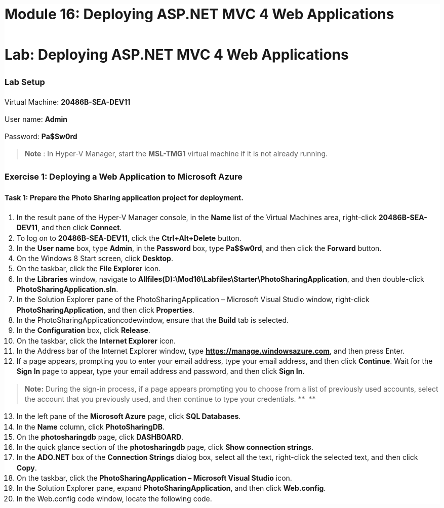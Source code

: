 # Module 16: Deploying ASP.NET MVC 4 Web Applications

# Lab: Deploying ASP.NET MVC 4 Web Applications

### Lab Setup

Virtual Machine: **20486B-SEA-DEV11**

User name: **Admin**

Password: **Pa$$w0rd**

  >**Note** : In Hyper-V Manager, start the **MSL-TMG1** virtual machine if it is not already running.

### Exercise 1: Deploying a Web Application to Microsoft Azure

#### Task 1: Prepare the Photo Sharing application project for deployment.

1. In the result pane of the Hyper-V Manager console, in the **Name** list of the Virtual Machines area, right-click **20486B-SEA-DEV11**, and then click **Connect**.
2. To log on to **20486B-SEA-DEV11**, click the **Ctrl+Alt+Delete** button.
3. In the **User name** box, type **Admin**, in the **Password** box, type **Pa$$w0rd**, and then click the **Forward** button.
4. On the Windows 8 Start screen, click **Desktop**.
5. On the taskbar, click the **File Explorer** icon.
6. In the **Libraries** window, navigate to **Allfiles(D):\Mod16\Labfiles\Starter\PhotoSharingApplication**, and then double-click **PhotoSharingApplication.sln**.
7. In the Solution Explorer pane of the PhotoSharingApplication – Microsoft Visual Studio window, right-click **PhotoSharingApplication**, and then click **Properties**.
8. In the PhotoSharingApplicationcodewindow, ensure that the **Build** tab is selected.
9. In the **Configuration** box, click **Release**.
10. On the taskbar, click the **Internet Explorer** icon.
11. In the Address bar of the Internet Explorer window, type **https://manage.windowsazure.com**, and then press Enter.
12. If a page appears, prompting you to enter your email address, type your email address, and then click **Continue**. Wait for the **Sign In** page to appear, type your email address and password, and then click **Sign In**.

  >**Note:** During the sign-in process, if a page appears prompting you to choose from a list of previously used accounts, select the account that you previously used, and then continue to type your credentials. ** **

13. In the left pane of the **Microsoft Azure** page, click **SQL Databases**.
14. In the **Name** column, click **PhotoSharingDB**.
15. On the **photosharingdb** page, click **DASHBOARD**.
16. In the quick glance section of the **photosharingdb** page, click **Show connection strings**.
17. In the **ADO.NET** box of the **Connection Strings** dialog box, select all the text, right-click the selected text, and then click **Copy**.
18. On the taskbar, click the **PhotoSharingApplication – Microsoft Visual Studio** icon.
19. In the Solution Explorer pane, expand **PhotoSharingApplication**, and then click **Web.config**.
20. In the Web.config code window, locate the following code.
